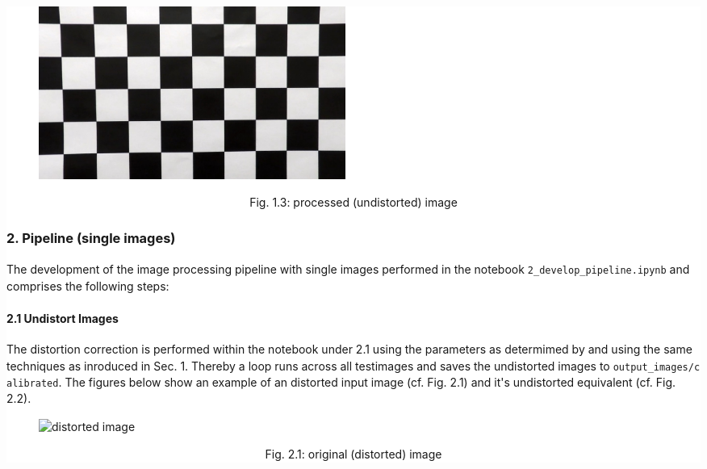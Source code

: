  <figure>
 <img src="./output_images/camera_cal/calibration1.jpg" width="380" alt="undistorted chessboard" />
 <figcaption>
 <p></p> 
 <p style="text-align: center;"> Fig. 1.3: processed (undistorted) image</p> 
 </figcaption>
</figure>
 <p></p>

### 2. Pipeline (single images)
The development of the image processing pipeline with single images performed in the notebook `2_develop_pipeline.ipynb` and comprises the following steps:

#### 2.1 Undistort Images
The distortion correction is performed within the notebook under 2.1 using the parameters as determimed by and using the same techniques as inroduced in Sec. 1. Thereby a loop runs across all testimages and saves the undistorted images to `output_images/calibrated`. The figures below show an example of an distorted input image (cf. Fig. 2.1) and it's undistorted equivalent (cf. Fig. 2.2).

<figure>
 <img src="./test_images/test6.jpg" width="380" alt="distorted image" />
 <figcaption>
 <p></p> 
 <p style="text-align: center;"> Fig. 2.1: original (distorted) image</p> 
 </figcaption>
</figure>
 <p></p>
 